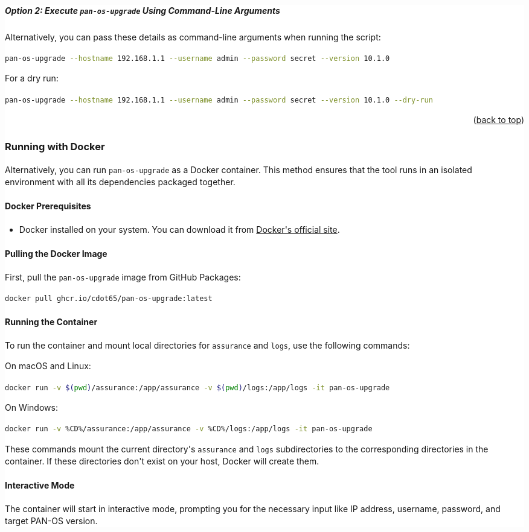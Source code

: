 
##### Option 2: Execute `pan-os-upgrade` Using Command-Line Arguments

Alternatively, you can pass these details as command-line arguments when running the script:

```bash
pan-os-upgrade --hostname 192.168.1.1 --username admin --password secret --version 10.1.0
```

For a dry run:

```bash
pan-os-upgrade --hostname 192.168.1.1 --username admin --password secret --version 10.1.0 --dry-run
```

<p align="right">(<a href="#readme-top">back to top</a>)</p>

### Running with Docker

Alternatively, you can run `pan-os-upgrade` as a Docker container. This method ensures that the tool runs in an isolated environment with all its dependencies packaged together.

#### Docker Prerequisites

* Docker installed on your system. You can download it from [Docker's official site](https://www.docker.com/products/docker-desktop).

#### Pulling the Docker Image

First, pull the `pan-os-upgrade` image from GitHub Packages:

```bash
docker pull ghcr.io/cdot65/pan-os-upgrade:latest
```

#### Running the Container

To run the container and mount local directories for `assurance` and `logs`, use the following commands:

On macOS and Linux:

```bash
docker run -v $(pwd)/assurance:/app/assurance -v $(pwd)/logs:/app/logs -it pan-os-upgrade
```

On Windows:

```bash
docker run -v %CD%/assurance:/app/assurance -v %CD%/logs:/app/logs -it pan-os-upgrade
```

These commands mount the current directory's `assurance` and `logs` subdirectories to the corresponding directories in the container. If these directories don't exist on your host, Docker will create them.

#### Interactive Mode

The container will start in interactive mode, prompting you for the necessary input like IP address, username, password, and target PAN-OS version.
